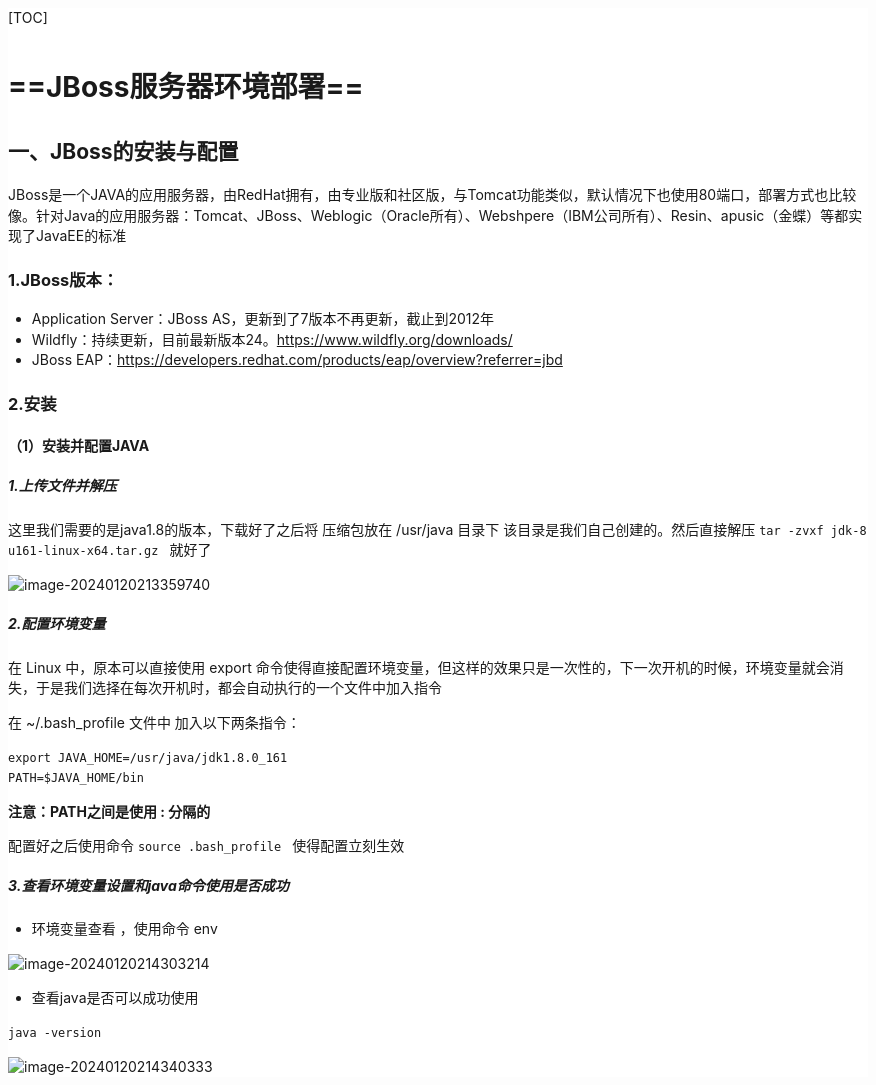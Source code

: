 [TOC]



# ==JBoss服务器环境部署==

## 一、JBoss的安装与配置

JBoss是一个JAVA的应用服务器，由RedHat拥有，由专业版和社区版，与Tomcat功能类似，默认情况下也使用80端口，部署方式也比较像。针对Java的应用服务器：Tomcat、JBoss、Weblogic（Oracle所有）、Webshpere（IBM公司所有）、Resin、apusic（金蝶）等都实现了JavaEE的标准

### 1.JBoss版本：

- Application Server：JBoss AS，更新到了7版本不再更新，截止到2012年
- Wildfly：持续更新，目前最新版本24。https://www.wildfly.org/downloads/
- JBoss EAP：https://developers.redhat.com/products/eap/overview?referrer=jbd

### 2.安装

#### （1）安装并配置JAVA

##### 1.上传文件并解压

这里我们需要的是java1.8的版本，下载好了之后将 压缩包放在 /usr/java 目录下 该目录是我们自己创建的。然后直接解压 `tar -zvxf jdk-8u161-linux-x64.tar.gz ` 就好了

![image-20240120213359740](https://gitee.com/ymq_typroa/typroa/raw/main/image-20240120213359740.png)

##### 2.配置环境变量

在 Linux 中，原本可以直接使用 export 命令使得直接配置环境变量，但这样的效果只是一次性的，下一次开机的时候，环境变量就会消失，于是我们选择在每次开机时，都会自动执行的一个文件中加入指令 

在 ~/.bash_profile 文件中 加入以下两条指令：

```
export JAVA_HOME=/usr/java/jdk1.8.0_161
PATH=$JAVA_HOME/bin
```

**注意：PATH之间是使用 : 分隔的**

配置好之后使用命令 `source .bash_profile ` 使得配置立刻生效

##### 3.查看环境变量设置和java命令使用是否成功

- 环境变量查看 ，使用命令 env

![image-20240120214303214](https://gitee.com/ymq_typroa/typroa/raw/main/image-20240120214303214.png)

- 查看java是否可以成功使用

```
java -version
```

![image-20240120214340333](https://gitee.com/ymq_typroa/typroa/raw/main/image-20240120214340333.png)
